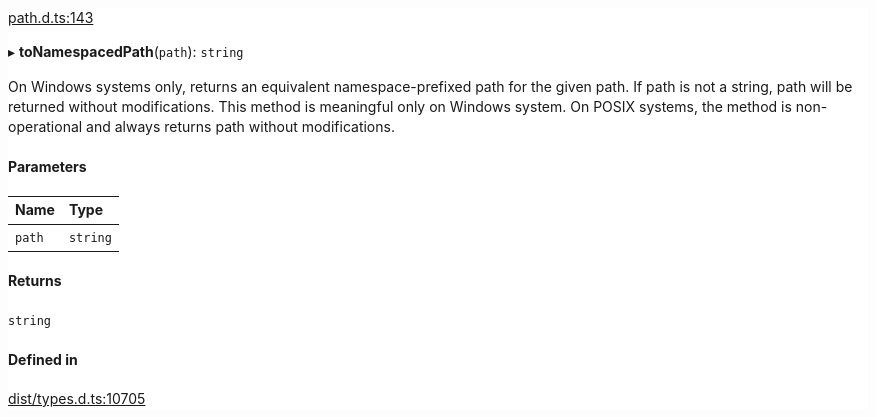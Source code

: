[path.d.ts:143](https://github.com/valgaze/bun-types/blob/6f8dbf8/path.d.ts#L143)

▸ **toNamespacedPath**(`path`): `string`

On Windows systems only, returns an equivalent namespace-prefixed path for the given path.
If path is not a string, path will be returned without modifications.
This method is meaningful only on Windows system.
On POSIX systems, the method is non-operational and always returns path without modifications.

#### Parameters

| Name | Type |
| :------ | :------ |
| `path` | `string` |

#### Returns

`string`

#### Defined in

[dist/types.d.ts:10705](https://github.com/valgaze/bun-types/blob/6f8dbf8/dist/types.d.ts#L10705)
